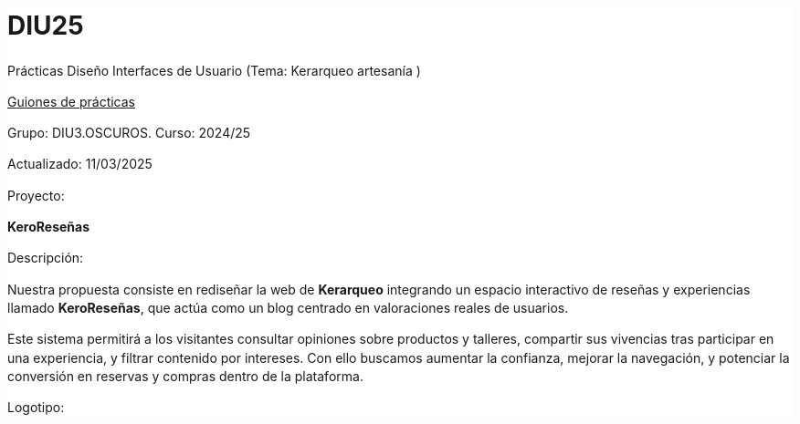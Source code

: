 # DIU25
Prácticas Diseño Interfaces de Usuario (Tema: Kerarqueo artesanía ) 

[Guiones de prácticas](GuionesPracticas/)

Grupo: DIU3.OSCUROS.  Curso: 2024/25 

Actualizado: 11/03/2025

Proyecto: 

**KeroReseñas**

Descripción: 

Nuestra propuesta consiste en rediseñar la web de **Kerarqueo** integrando un espacio interactivo de reseñas y experiencias llamado **KeroReseñas**, que actúa como un blog centrado en valoraciones reales de usuarios.

Este sistema permitirá a los visitantes consultar opiniones sobre productos y talleres, compartir sus vivencias tras participar en una experiencia, y filtrar contenido por intereses. Con ello buscamos aumentar la confianza, mejorar la navegación, y potenciar la conversión en reservas y compras dentro de la plataforma.

Logotipo: 
